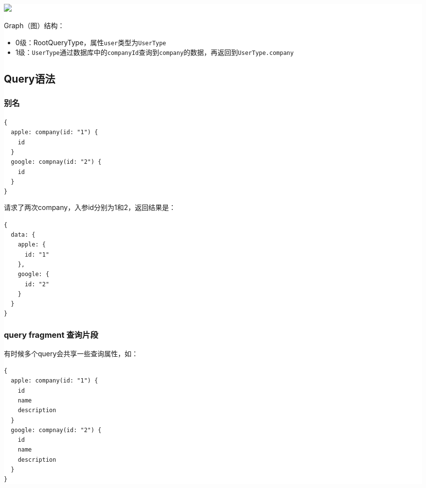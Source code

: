 ![](https://sinacloud.net/woodysblog/img/query-in-graphql.png)

Graph（图）结构：  

* 0级：RootQueryType，属性`user`类型为`UserType`
* 1级：`UserType`通过数据库中的`companyId`查询到`company`的数据，再返回到`UserType.company`

## Query语法

### 别名

```
{
  apple: company(id: "1") {
    id
  }
  google: compnay(id: "2") {
    id
  }
}
```

请求了两次company，入参id分别为1和2，返回结果是：

```
{
  data: {
    apple: {
      id: "1"
    },
    google: {
      id: "2"
    }
  }
}
```

### query fragment 查询片段

有时候多个query会共享一些查询属性，如：

```
{
  apple: company(id: "1") {
    id
    name
    description
  }
  google: compnay(id: "2") {
    id
    name
    description
  }
}
```
